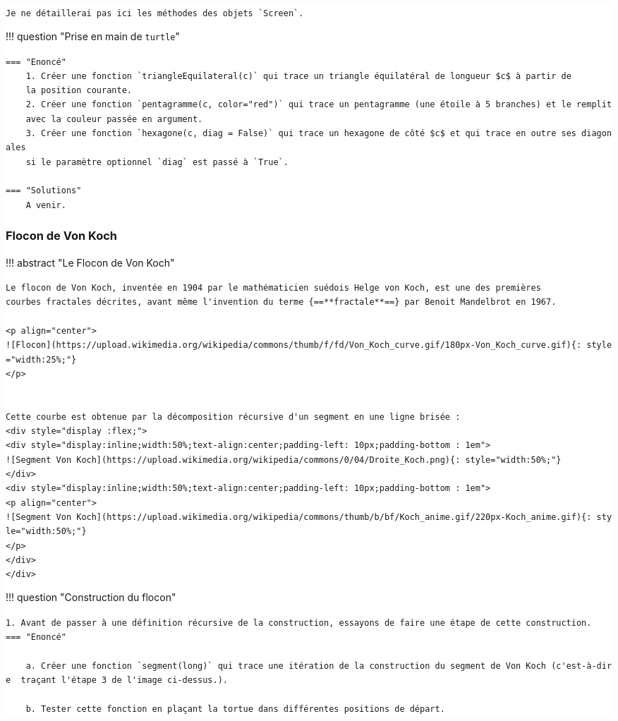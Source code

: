	Je ne détaillerai pas ici les méthodes des objets `Screen`.
	
!!! question "Prise en main de `turtle`"
	
	=== "Enoncé"
		1. Créer une fonction `triangleEquilateral(c)` qui trace un triangle équilatéral de longueur $c$ à partir de 
		la position courante.
		2. Créer une fonction `pentagramme(c, color="red")` qui trace un pentagramme (une étoile à 5 branches) et le remplit 
		avec la couleur passée en argument.
		3. Créer une fonction `hexagone(c, diag = False)` qui trace un hexagone de côté $c$ et qui trace en outre ses diagonales
		si le paramètre optionnel `diag` est passé à `True`.

	=== "Solutions"
		A venir.

### Flocon de Von Koch

!!! abstract "Le Flocon de Von Koch"
	
	Le flocon de Von Koch, inventée en 1904 par le mathématicien suédois Helge von Koch, est une des premières
	courbes fractales décrites, avant même l'invention du terme {==**fractale**==} par Benoit Mandelbrot en 1967.
	
	<p align="center">
	![Flocon](https://upload.wikimedia.org/wikipedia/commons/thumb/f/fd/Von_Koch_curve.gif/180px-Von_Koch_curve.gif){: style="width:25%;"}
	</p>
	
	
	Cette courbe est obtenue par la décomposition récursive d'un segment en une ligne brisée :
	<div style="display :flex;">
	<div style="display:inline;width:50%;text-align:center;padding-left: 10px;padding-bottom : 1em">
	![Segment Von Koch](https://upload.wikimedia.org/wikipedia/commons/0/04/Droite_Koch.png){: style="width:50%;"}
	</div>
	<div style="display:inline;width:50%;text-align:center;padding-left: 10px;padding-bottom : 1em">
	<p align="center">
	![Segment Von Koch](https://upload.wikimedia.org/wikipedia/commons/thumb/b/bf/Koch_anime.gif/220px-Koch_anime.gif){: style="width:50%;"}
	</p>
	</div>
	</div>
	
!!! question "Construction du flocon"

	1. Avant de passer à une définition récursive de la construction, essayons de faire une étape de cette construction.
	=== "Enoncé"
	
		a. Créer une fonction `segment(long)` qui trace une itération de la construction du segment de Von Koch (c'est-à-dire  traçant l'étape 3 de l'image ci-dessus.).
		
		b. Tester cette fonction en plaçant la tortue dans différentes positions de départ.
		